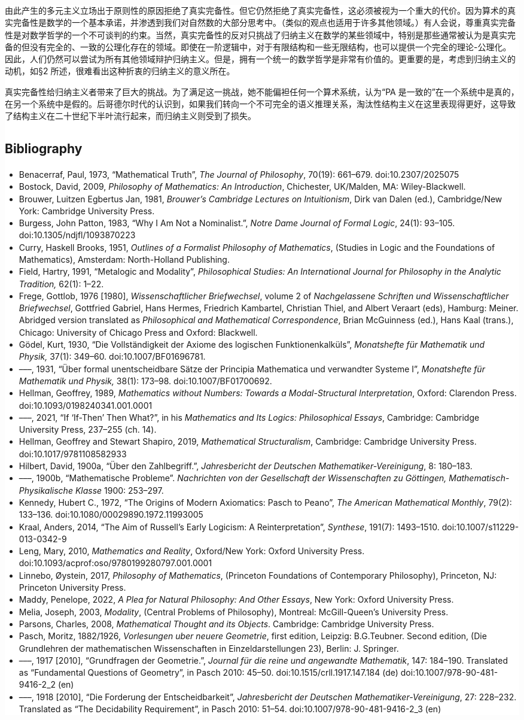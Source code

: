 由此产生的多元主义立场出于原则性的原因拒绝了真实完备性。但它仍然拒绝了真实完备性，这必须被视为一个重大的代价。因为算术的真实完备性是数学的一个基本承诺，并渗透到我们对自然数的大部分思考中。（类似的观点也适用于许多其他领域。）有人会说，尊重真实完备性是对数学哲学的一个不可谈判的约束。当然，真实完备性的反对只挑战了归纳主义在数学的某些领域中，特别是那些通常被认为是真实完备的但没有完全的、一致的公理化存在的领域。即使在一阶逻辑中，对于有限结构和一些无限结构，也可以提供一个完全的理论-公理化。因此，人们仍然可以尝试为所有其他领域辩护归纳主义。但是，拥有一个统一的数学哲学是非常有价值的。更重要的是，考虑到归纳主义的动机，如§2 所述，很难看出这种折衷的归纳主义的意义所在。

真实完备性给归纳主义者带来了巨大的挑战。为了满足这一挑战，她不能偏袒任何一个算术系统，认为“PA 是一致的”在一个系统中是真的，在另一个系统中是假的。后哥德尔时代的认识到，如果我们转向一个不可完全的语义推理关系，淘汰性结构主义在这里表现得更好，这导致了结构主义在二十世纪下半叶流行起来，而归纳主义则受到了损失。

## Bibliography

* Benacerraf, Paul, 1973, “Mathematical Truth”, *The Journal of Philosophy*, 70(19): 661–679. doi:10.2307/2025075
* Bostock, David, 2009, *Philosophy of Mathematics: An Introduction*, Chichester, UK/Malden, MA: Wiley-Blackwell.
* Brouwer, Luitzen Egbertus Jan, 1981, *Brouwer’s Cambridge Lectures on Intuitionism*, Dirk van Dalen (ed.), Cambridge/New York: Cambridge University Press.
* Burgess, John Patton, 1983, “Why I Am Not a Nominalist.”, *Notre Dame Journal of Formal Logic*, 24(1): 93–105. doi:10.1305/ndjfl/1093870223
* Curry, Haskell Brooks, 1951, *Outlines of a Formalist Philosophy of Mathematics*, (Studies in Logic and the Foundations of Mathematics), Amsterdam: North-Holland Publishing.
* Field, Hartry, 1991, “Metalogic and Modality”, *Philosophical Studies: An International Journal for Philosophy in the Analytic Tradition,* 62(1): 1–22.
* Frege, Gottlob, 1976 [1980], *Wissenschaftlicher Briefwechsel*, volume 2 of *Nachgelassene Schriften und Wissenschaftlicher Briefwechsel*, Gottfried Gabriel, Hans Hermes, Friedrich Kambartel, Christian Thiel, and Albert Veraart (eds), Hamburg: Meiner. Abridged version translated as *Philosophical and Mathematical Correspondence*, Brian McGuinness (ed.), Hans Kaal (trans.), Chicago: University of Chicago Press and Oxford: Blackwell.
* Gödel, Kurt, 1930, “Die Vollständigkeit der Axiome des logischen Funktionenkalküls”, *Monatshefte für Mathematik und Physik,* 37(1): 349–60. doi:10.1007/BF01696781.
* –––, 1931, “Über formal unentscheidbare Sätze der Principia Mathematica und verwandter Systeme I”, *Monatshefte für Mathematik und Physik,* 38(1): 173–98. doi:10.1007/BF01700692.
* Hellman, Geoffrey, 1989, *Mathematics without Numbers: Towards a Modal-Structural Interpretation*, Oxford: Clarendon Press. doi:10.1093/0198240341.001.0001
* –––, 2021, “If ‘If-Then’ Then What?”, in his *Mathematics and Its Logics: Philosophical Essays*, Cambridge: Cambridge University Press, 237–255 (ch. 14).
* Hellman, Geoffrey and Stewart Shapiro, 2019, *Mathematical Structuralism*, Cambridge: Cambridge University Press. doi:10.1017/9781108582933
* Hilbert, David, 1900a, “Über den Zahlbegriff.”, *Jahresbericht der Deutschen Mathematiker-Vereinigung*, 8: 180–183.
* –––, 1900b, “Mathematische Probleme”. *Nachrichten von der Gesellschaft der Wissenschaften zu Göttingen, Mathematisch-Physikalische Klasse* 1900: 253–297.
* Kennedy, Hubert C., 1972, “The Origins of Modern Axiomatics: Pasch to Peano”, *The American Mathematical Monthly*, 79(2): 133–136. doi:10.1080/00029890.1972.11993005
* Kraal, Anders, 2014, “The Aim of Russell’s Early Logicism: A Reinterpretation”, *Synthese*, 191(7): 1493–1510. doi:10.1007/s11229-013-0342-9
* Leng, Mary, 2010, *Mathematics and Reality*, Oxford/New York: Oxford University Press. doi:10.1093/acprof:oso/9780199280797.001.0001
* Linnebo, Øystein, 2017, *Philosophy of Mathematics*, (Princeton Foundations of Contemporary Philosophy), Princeton, NJ: Princeton University Press.
* Maddy, Penelope, 2022, *A Plea for Natural Philosophy: And Other Essays*, New York: Oxford University Press.
* Melia, Joseph, 2003, *Modality*, (Central Problems of Philosophy), Montreal: McGill-Queen’s University Press.
* Parsons, Charles, 2008, *Mathematical Thought and its Objects*. Cambridge: Cambridge University Press.
* Pasch, Moritz, 1882/1926, *Vorlesungen uber neuere Geometrie*, first edition, Leipzig: B.G.Teubner. Second edition, (Die Grundlehren der mathematischen Wissenschaften in Einzeldarstellungen 23), Berlin: J. Springer.
* –––, 1917 [2010], “Grundfragen der Geometrie.”, *Journal für die reine und angewandte Mathematik*, 147: 184–190. Translated as “Fundamental Questions of Geometry”, in Pasch 2010: 45–50. doi:10.1515/crll.1917.147.184 (de) doi:10.1007/978-90-481-9416-2_2 (en)
* –––, 1918 [2010], “Die Forderung der Entscheidbarkeit”, *Jahresbericht der Deutschen Mathematiker-Vereinigung*, 27: 228–232. Translated as “The Decidability Requirement”, in Pasch 2010: 51–54. doi:10.1007/978-90-481-9416-2_3 (en)